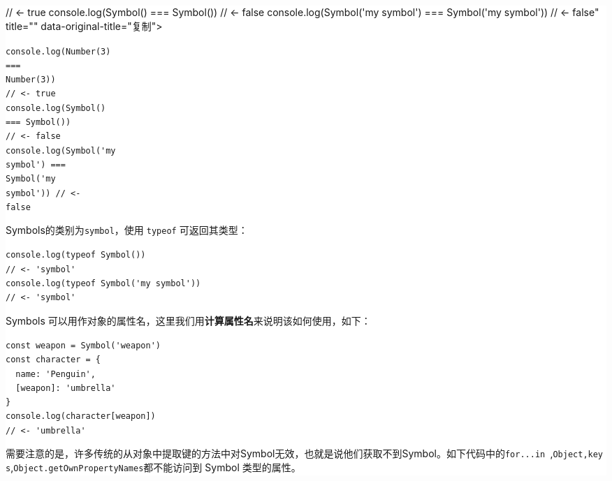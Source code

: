 // <- true
console.log(Symbol() === Symbol())
// <- false
console.log(Symbol('my symbol') === Symbol('my symbol'))
// <- false" title="" data-original-title="复制"></span>
      <span type="button" class="saveToNote code-tool" data-toggle="tooltip" data-placement="top" title="" data-original-title="放进笔记"></span>
      </div>
      </div><pre class="javascript hljs"><code class="js"><span class="hljs-built_in">console</span>.log(<span class="hljs-built_in">Number</span>(<span class="hljs-number">3</span>) === <span class="hljs-built_in">Number</span>(<span class="hljs-number">3</span>))
<span class="hljs-comment">// &lt;- true</span>
<span class="hljs-built_in">console</span>.log(<span class="hljs-built_in">Symbol</span>() === <span class="hljs-built_in">Symbol</span>())
<span class="hljs-comment">// &lt;- false</span>
<span class="hljs-built_in">console</span>.log(<span class="hljs-built_in">Symbol</span>(<span class="hljs-string">'my symbol'</span>) === <span class="hljs-built_in">Symbol</span>(<span class="hljs-string">'my symbol'</span>))
<span class="hljs-comment">// &lt;- false</span></code></pre>
<p>Symbols的类别为<code>symbol</code>，使用 <code>typeof</code> 可返回其类型：</p>
<div class="widget-codetool" style="display:none;">
      <div class="widget-codetool--inner">
      <span class="selectCode code-tool" data-toggle="tooltip" data-placement="top" title="" data-original-title="全选"></span>
      <span type="button" class="copyCode code-tool" data-toggle="tooltip" data-placement="top" data-clipboard-text="console.log(typeof Symbol())
// <- 'symbol'
console.log(typeof Symbol('my symbol'))
// <- 'symbol'" title="" data-original-title="复制"></span>
      <span type="button" class="saveToNote code-tool" data-toggle="tooltip" data-placement="top" title="" data-original-title="放进笔记"></span>
      </div>
      </div><pre class="javascript hljs"><code class="js"><span class="hljs-built_in">console</span>.log(<span class="hljs-keyword">typeof</span> <span class="hljs-built_in">Symbol</span>())
<span class="hljs-comment">// &lt;- 'symbol'</span>
<span class="hljs-built_in">console</span>.log(<span class="hljs-keyword">typeof</span> <span class="hljs-built_in">Symbol</span>(<span class="hljs-string">'my symbol'</span>))
<span class="hljs-comment">// &lt;- 'symbol'</span></code></pre>
<p>Symbols 可以用作对象的属性名，这里我们用<strong>计算属性名</strong>来说明该如何使用，如下：</p>
<div class="widget-codetool" style="display:none;">
      <div class="widget-codetool--inner">
      <span class="selectCode code-tool" data-toggle="tooltip" data-placement="top" title="" data-original-title="全选"></span>
      <span type="button" class="copyCode code-tool" data-toggle="tooltip" data-placement="top" data-clipboard-text="const weapon = Symbol('weapon')
const character = {
  name: 'Penguin',
  [weapon]: 'umbrella'
}
console.log(character[weapon])
// <- 'umbrella'" title="" data-original-title="复制"></span>
      <span type="button" class="saveToNote code-tool" data-toggle="tooltip" data-placement="top" title="" data-original-title="放进笔记"></span>
      </div>
      </div><pre class="javascript hljs"><code class="js"><span class="hljs-keyword">const</span> weapon = <span class="hljs-built_in">Symbol</span>(<span class="hljs-string">'weapon'</span>)
<span class="hljs-keyword">const</span> character = {
  <span class="hljs-attr">name</span>: <span class="hljs-string">'Penguin'</span>,
  [weapon]: <span class="hljs-string">'umbrella'</span>
}
<span class="hljs-built_in">console</span>.log(character[weapon])
<span class="hljs-comment">// &lt;- 'umbrella'</span></code></pre>
<p>需要注意的是，许多传统的从对象中提取键的方法中对Symbol无效，也就是说他们获取不到Symbol。如下代码中的<code>for...in </code>,<code>Object,keys</code>,<code>Object.getOwnPropertyNames</code>都不能访问到 Symbol 类型的属性。</p>
<div class="widget-codetool" style="display:none;">
      <div class="widget-codetool--inner">

  [json]: () => ({
  [json]: <span class="hljs-function"><span class="hljs-params">()</span> =&gt;</span> ({
  [Symbol('currency')]: 'USD'
  [<span class="hljs-built_in">Symbol</span>(<span class="hljs-string">'currency'</span>)]: <span class="hljs-string">'USD'</span>